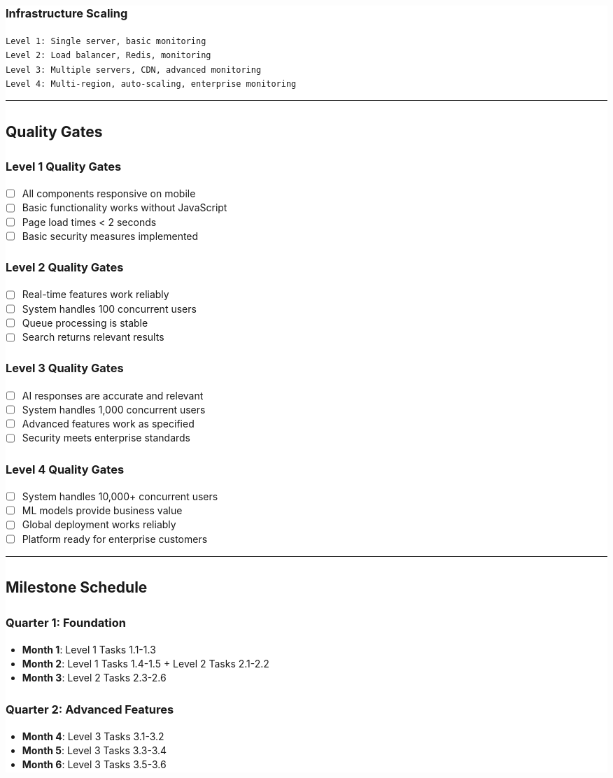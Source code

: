 ### **Infrastructure Scaling**
```
Level 1: Single server, basic monitoring
Level 2: Load balancer, Redis, monitoring
Level 3: Multiple servers, CDN, advanced monitoring
Level 4: Multi-region, auto-scaling, enterprise monitoring
```

---

## **Quality Gates**

### **Level 1 Quality Gates**
- [ ] All components responsive on mobile
- [ ] Basic functionality works without JavaScript
- [ ] Page load times < 2 seconds
- [ ] Basic security measures implemented

### **Level 2 Quality Gates**
- [ ] Real-time features work reliably
- [ ] System handles 100 concurrent users
- [ ] Queue processing is stable
- [ ] Search returns relevant results

### **Level 3 Quality Gates**
- [ ] AI responses are accurate and relevant
- [ ] System handles 1,000 concurrent users
- [ ] Advanced features work as specified
- [ ] Security meets enterprise standards

### **Level 4 Quality Gates**
- [ ] System handles 10,000+ concurrent users
- [ ] ML models provide business value
- [ ] Global deployment works reliably
- [ ] Platform ready for enterprise customers

---

## **Milestone Schedule**

### **Quarter 1: Foundation**
- **Month 1**: Level 1 Tasks 1.1-1.3
- **Month 2**: Level 1 Tasks 1.4-1.5 + Level 2 Tasks 2.1-2.2
- **Month 3**: Level 2 Tasks 2.3-2.6

### **Quarter 2: Advanced Features**
- **Month 4**: Level 3 Tasks 3.1-3.2
- **Month 5**: Level 3 Tasks 3.3-3.4
- **Month 6**: Level 3 Tasks 3.5-3.6
